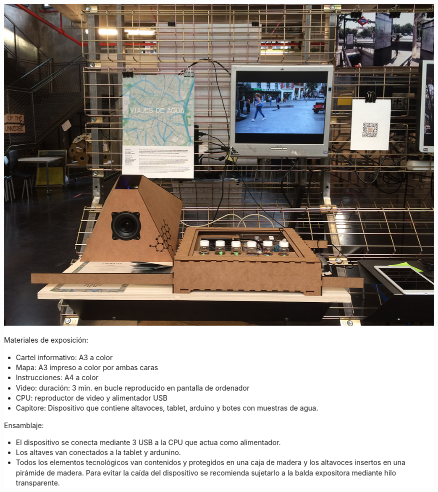  ![](slides/31exposicion1.JPG)
 
 Materiales de exposición:
 - Cartel informativo: A3 a color
 - Mapa: A3 impreso a color por ambas caras
 - Instrucciones: A4 a color
 - Video: duración: 3 min. en bucle reproducido en pantalla de ordenador
 - CPU: reproductor de video y alimentador USB
 - Capitore: Dispositivo que contiene altavoces, tablet, arduino y botes con muestras de agua.
 
Ensamblaje:
 - El dispositivo se conecta mediante 3 USB a la CPU que actua como alimentador.
 - Los altaves van conectados a la tablet y ardunino.
 - Todos los elementos tecnológicos van contenidos y protegidos en una caja de madera y los altavoces insertos en una pirámide de madera. Para evitar la caída del dispositivo se recomienda sujetarlo a la balda expositora mediante hilo transparente.
 